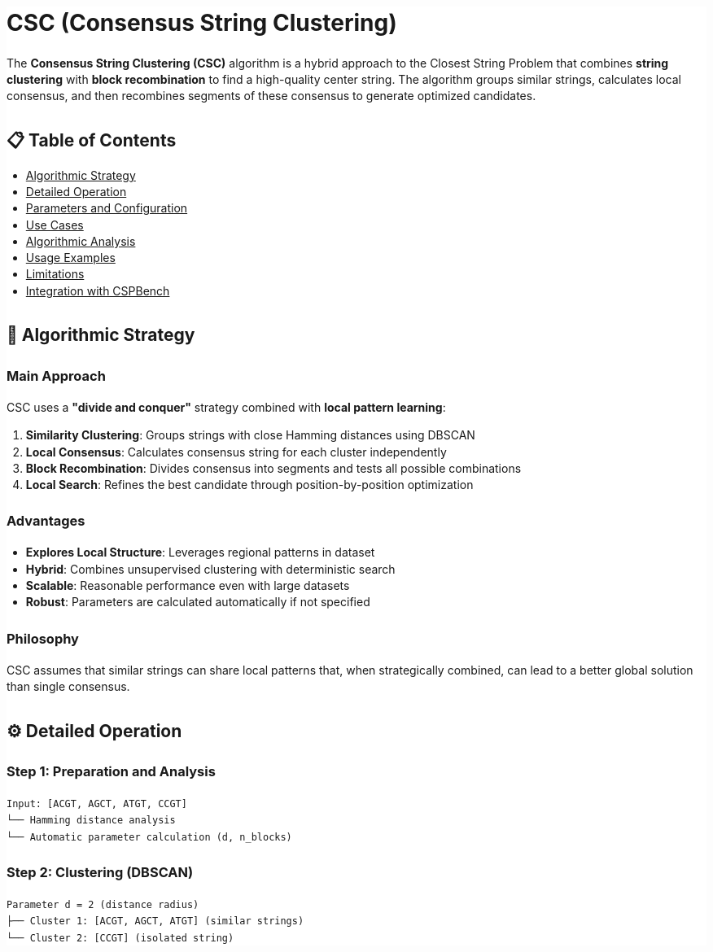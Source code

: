 # CSC (Consensus String Clustering)

The **Consensus String Clustering (CSC)** algorithm is a hybrid approach to the Closest String Problem that combines **string clustering** with **block recombination** to find a high-quality center string. The algorithm groups similar strings, calculates local consensus, and then recombines segments of these consensus to generate optimized candidates.

## 📋 Table of Contents

- [Algorithmic Strategy](#algorithmic-strategy)
- [Detailed Operation](#detailed-operation)
- [Parameters and Configuration](#parameters-and-configuration)
- [Use Cases](#use-cases)
- [Algorithmic Analysis](#algorithmic-analysis)
- [Usage Examples](#usage-examples)
- [Limitations](#limitations)
- [Integration with CSPBench](#integration-with-cspbench)

## 🎯 Algorithmic Strategy

### Main Approach
CSC uses a **"divide and conquer"** strategy combined with **local pattern learning**:

1. **Similarity Clustering**: Groups strings with close Hamming distances using DBSCAN
2. **Local Consensus**: Calculates consensus string for each cluster independently
3. **Block Recombination**: Divides consensus into segments and tests all possible combinations
4. **Local Search**: Refines the best candidate through position-by-position optimization

### Advantages
- **Explores Local Structure**: Leverages regional patterns in dataset
- **Hybrid**: Combines unsupervised clustering with deterministic search
- **Scalable**: Reasonable performance even with large datasets
- **Robust**: Parameters are calculated automatically if not specified

### Philosophy
CSC assumes that similar strings can share local patterns that, when strategically combined, can lead to a better global solution than single consensus.

## ⚙️ Detailed Operation

### Step 1: Preparation and Analysis
```
Input: [ACGT, AGCT, ATGT, CCGT]
└── Hamming distance analysis
└── Automatic parameter calculation (d, n_blocks)
```

### Step 2: Clustering (DBSCAN)
```
Parameter d = 2 (distance radius)
├── Cluster 1: [ACGT, AGCT, ATGT] (similar strings)
└── Cluster 2: [CCGT] (isolated string)
```
